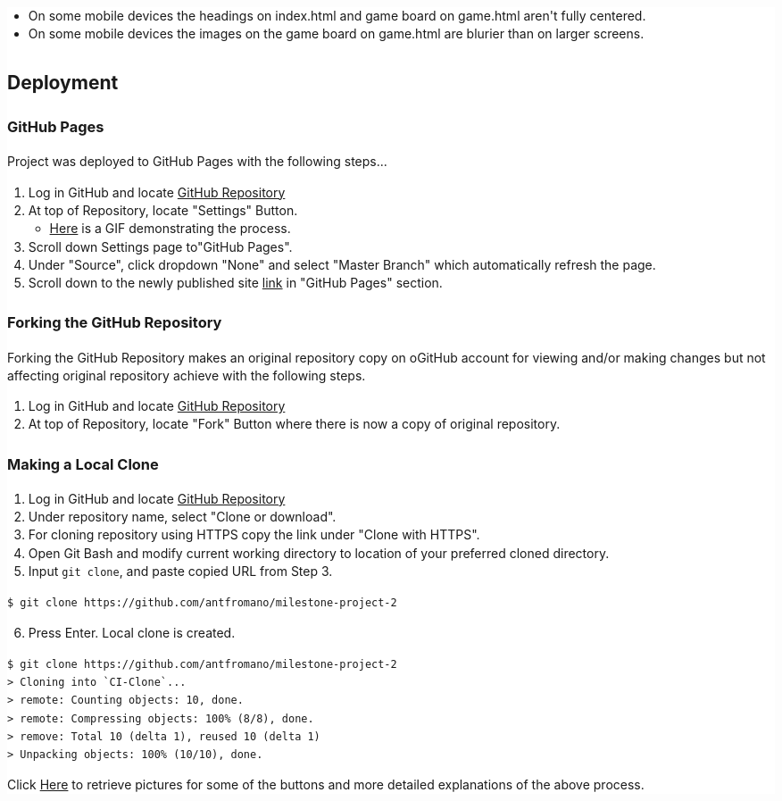 -   On some mobile devices the headings on index.html and game board on game.html aren't fully centered.
-   On some mobile devices the images on the game board on game.html are blurier than on larger screens.

## Deployment

### GitHub Pages

Project was deployed to GitHub Pages with the following steps...

1. Log in GitHub and locate [GitHub Repository](https://github.com/)
2. At top of Repository, locate "Settings" Button.
    - [Here](https://raw.githubusercontent.com/) is a GIF demonstrating the process.
3. Scroll down Settings page to"GitHub Pages".
4. Under "Source", click dropdown "None" and select "Master Branch" which automatically refresh the page.
5. Scroll down to the newly published site [link](https://github.com) in "GitHub Pages" section.

### Forking the GitHub Repository

Forking the GitHub Repository makes an original repository copy on oGitHub account for viewing and/or making changes but not affecting original repository achieve with the following steps.

1. Log in GitHub and locate [GitHub Repository](https://github.com/)
2. At top of Repository, locate "Fork" Button where there is now a copy of original repository.

### Making a Local Clone

1. Log in GitHub and locate [GitHub Repository](https://github.com/)
2. Under repository name, select "Clone or download".
3. For cloning repository using HTTPS copy the link under "Clone with HTTPS".
4. Open Git Bash and modify current working directory to location of your preferred cloned directory.
5. Input `git clone`, and paste copied URL from Step 3.

```
$ git clone https://github.com/antfromano/milestone-project-2
```

6. Press Enter. Local clone is created.

```
$ git clone https://github.com/antfromano/milestone-project-2
> Cloning into `CI-Clone`...
> remote: Counting objects: 10, done.
> remote: Compressing objects: 100% (8/8), done.
> remove: Total 10 (delta 1), reused 10 (delta 1)
> Unpacking objects: 100% (10/10), done.
```

Click [Here](https://help.github.com/en/github/creating-cloning-and-archiving-repositories/cloning-a-repository#cloning-a-repository-to-github-desktop) to retrieve pictures for some of the buttons and more detailed explanations of the above process.
